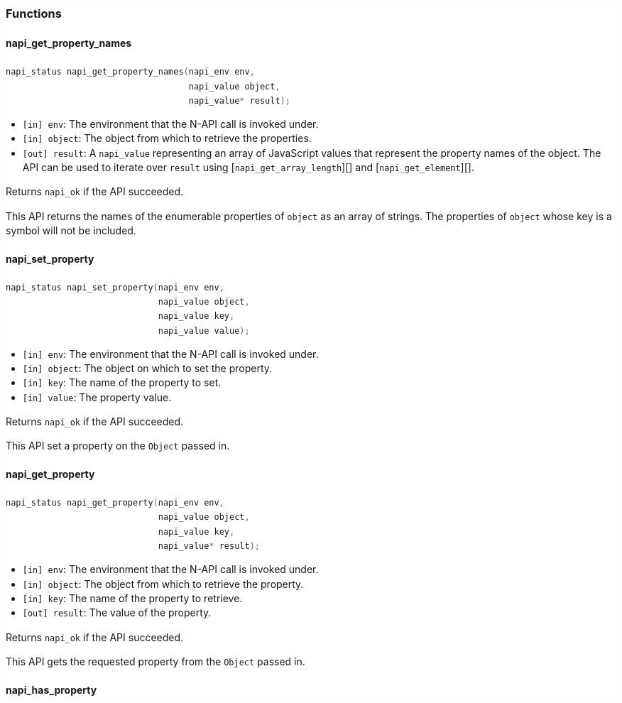 ### Functions
#### napi_get_property_names

```C
napi_status napi_get_property_names(napi_env env,
                                    napi_value object,
                                    napi_value* result);
```

- `[in] env`: The environment that the N-API call is invoked under.
- `[in] object`: The object from which to retrieve the properties.
- `[out] result`: A `napi_value` representing an array of JavaScript values that represent the property names of the object. The API can be used to iterate over `result` using [`napi_get_array_length`][] and [`napi_get_element`][].

Returns `napi_ok` if the API succeeded.

This API returns the names of the enumerable properties of `object` as an array of strings. The properties of `object` whose key is a symbol will not be included.

#### napi_set_property

```C
napi_status napi_set_property(napi_env env,
                              napi_value object,
                              napi_value key,
                              napi_value value);
```

- `[in] env`: The environment that the N-API call is invoked under.
- `[in] object`: The object on which to set the property.
- `[in] key`: The name of the property to set.
- `[in] value`: The property value.

Returns `napi_ok` if the API succeeded.

This API set a property on the `Object` passed in.

#### napi_get_property

```C
napi_status napi_get_property(napi_env env,
                              napi_value object,
                              napi_value key,
                              napi_value* result);
```

- `[in] env`: The environment that the N-API call is invoked under.
- `[in] object`: The object from which to retrieve the property.
- `[in] key`: The name of the property to retrieve.
- `[out] result`: The value of the property.

Returns `napi_ok` if the API succeeded.

This API gets the requested property from the `Object` passed in.

#### napi_has_property
